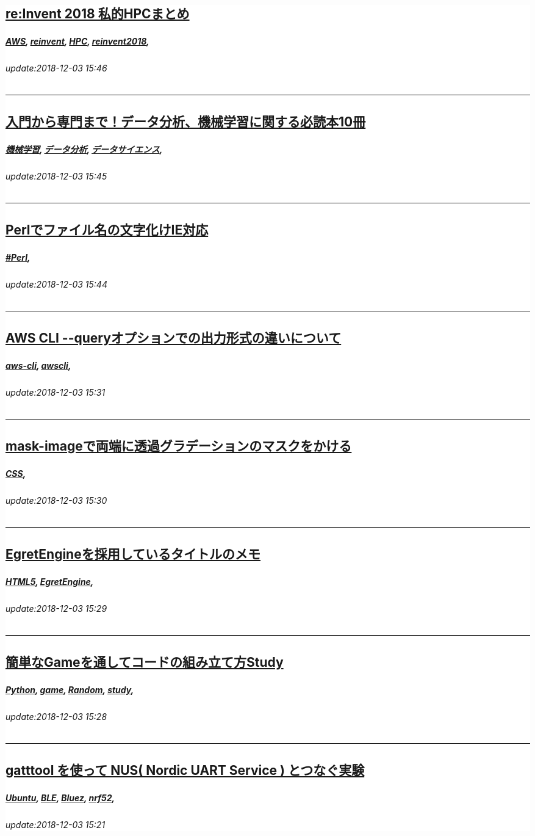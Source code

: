 ## [re:Invent 2018 私的HPCまとめ](https://qiita.com/porcaro33/items/93d2145e9c0ac358280f)
##### [AWS](https://qiita.com/tags/AWS), [reinvent](https://qiita.com/tags/reinvent), [HPC](https://qiita.com/tags/HPC), [reinvent2018](https://qiita.com/tags/reinvent2018), 
###### update:2018-12-03 15:46
---
## [入門から専門まで！データ分析、機械学習に関する必読本10冊](https://qiita.com/Hailee/items/5e670e435bab467437ab)
##### [機械学習](https://qiita.com/tags/機械学習), [データ分析](https://qiita.com/tags/データ分析), [データサイエンス](https://qiita.com/tags/データサイエンス), 
###### update:2018-12-03 15:45
---
## [Perlでファイル名の文字化けIE対応](https://qiita.com/mikene_koko/items/ea6e743c705837847fe9)
##### [#Perl](https://qiita.com/tags/#Perl), 
###### update:2018-12-03 15:44
---
## [ AWS CLI --queryオプションでの出力形式の違いについて](https://qiita.com/haruyosh/items/79f3c35c4aae02e3b911)
##### [aws-cli](https://qiita.com/tags/aws-cli), [awscli](https://qiita.com/tags/awscli), 
###### update:2018-12-03 15:31
---
## [mask-imageで両端に透過グラデーションのマスクをかける](https://qiita.com/ksk1015/items/2c0b16b97edbd0e521a8)
##### [CSS](https://qiita.com/tags/CSS), 
###### update:2018-12-03 15:30
---
## [EgretEngineを採用しているタイトルのメモ](https://qiita.com/motoyasu-yamada/items/aaca016604a7c90d6aa4)
##### [HTML5](https://qiita.com/tags/HTML5), [EgretEngine](https://qiita.com/tags/EgretEngine), 
###### update:2018-12-03 15:29
---
## [簡単なGameを通してコードの組み立て方Study](https://qiita.com/ryokurta256/items/c47962120119b8ad1a4f)
##### [Python](https://qiita.com/tags/Python), [game](https://qiita.com/tags/game), [Random](https://qiita.com/tags/Random), [study](https://qiita.com/tags/study), 
###### update:2018-12-03 15:28
---
## [gatttool を使って NUS( Nordic UART Service ) とつなぐ実験](https://qiita.com/nanbuwks/items/7c448837eedf439b8ee9)
##### [Ubuntu](https://qiita.com/tags/Ubuntu), [BLE](https://qiita.com/tags/BLE), [Bluez](https://qiita.com/tags/Bluez), [nrf52](https://qiita.com/tags/nrf52), 
###### update:2018-12-03 15:21
